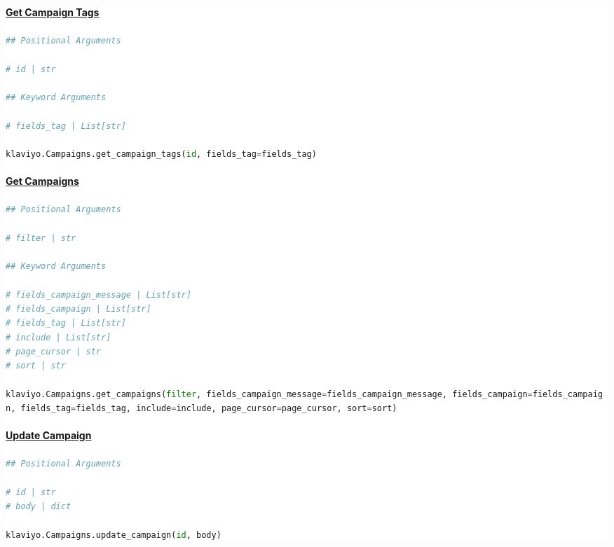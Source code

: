 


#### [Get Campaign Tags](https://developers.klaviyo.com/en/v2023-10-15/reference/get_campaign_tags)

```python
## Positional Arguments

# id | str

## Keyword Arguments

# fields_tag | List[str]

klaviyo.Campaigns.get_campaign_tags(id, fields_tag=fields_tag)
```




#### [Get Campaigns](https://developers.klaviyo.com/en/v2023-10-15/reference/get_campaigns)

```python
## Positional Arguments

# filter | str

## Keyword Arguments

# fields_campaign_message | List[str]
# fields_campaign | List[str]
# fields_tag | List[str]
# include | List[str]
# page_cursor | str
# sort | str

klaviyo.Campaigns.get_campaigns(filter, fields_campaign_message=fields_campaign_message, fields_campaign=fields_campaign, fields_tag=fields_tag, include=include, page_cursor=page_cursor, sort=sort)
```




#### [Update Campaign](https://developers.klaviyo.com/en/v2023-10-15/reference/update_campaign)

```python
## Positional Arguments

# id | str
# body | dict

klaviyo.Campaigns.update_campaign(id, body)
```

